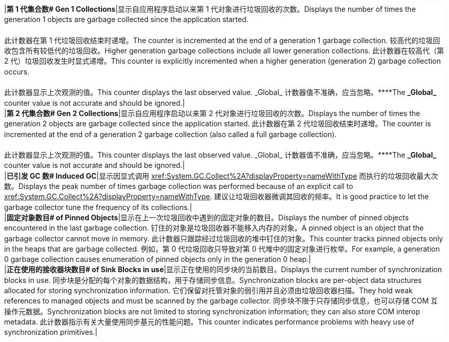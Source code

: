 |<span data-ttu-id="d702b-292">**第 1 代集合数**</span><span class="sxs-lookup"><span data-stu-id="d702b-292">**# Gen 1 Collections**</span></span>|<span data-ttu-id="d702b-293">显示自应用程序启动以来第 1 代对象进行垃圾回收的次数。</span><span class="sxs-lookup"><span data-stu-id="d702b-293">Displays the number of times the generation 1 objects are garbage collected since the application started.</span></span><br /><br /> <span data-ttu-id="d702b-294">此计数器在第 1 代垃圾回收结束时递增。</span><span class="sxs-lookup"><span data-stu-id="d702b-294">The counter is incremented at the end of a generation 1 garbage collection.</span></span> <span data-ttu-id="d702b-295">较高代的垃圾回收包含所有较低代的垃圾回收。</span><span class="sxs-lookup"><span data-stu-id="d702b-295">Higher generation garbage collections include all lower generation collections.</span></span> <span data-ttu-id="d702b-296">此计数器在较高代（第 2 代）垃圾回收发生时显式递增。</span><span class="sxs-lookup"><span data-stu-id="d702b-296">This counter is explicitly incremented when a higher generation (generation 2) garbage collection occurs.</span></span><br /><br /> <span data-ttu-id="d702b-297">此计数器显示上次观测的值。</span><span class="sxs-lookup"><span data-stu-id="d702b-297">This counter displays the last observed value.</span></span> <span data-ttu-id="d702b-298">_Global\_ 计数器值不准确，应当忽略。\*\*\*\*</span><span class="sxs-lookup"><span data-stu-id="d702b-298">The **_Global\_** counter value is not accurate and should be ignored.</span></span>|  
|<span data-ttu-id="d702b-299">**第 2 代集合数**</span><span class="sxs-lookup"><span data-stu-id="d702b-299">**# Gen 2 Collections**</span></span>|<span data-ttu-id="d702b-300">显示自应用程序启动以来第 2 代对象进行垃圾回收的次数。</span><span class="sxs-lookup"><span data-stu-id="d702b-300">Displays the number of times the generation 2 objects are garbage collected since the application started.</span></span> <span data-ttu-id="d702b-301">此计数器在第 2 代垃圾回收结束时递增。</span><span class="sxs-lookup"><span data-stu-id="d702b-301">The counter is incremented at the end of a generation 2 garbage collection (also called a full garbage collection).</span></span><br /><br /> <span data-ttu-id="d702b-302">此计数器显示上次观测的值。</span><span class="sxs-lookup"><span data-stu-id="d702b-302">This counter displays the last observed value.</span></span> <span data-ttu-id="d702b-303">_Global\_ 计数器值不准确，应当忽略。\*\*\*\*</span><span class="sxs-lookup"><span data-stu-id="d702b-303">The **_Global\_** counter value is not accurate and should be ignored.</span></span>|  
|<span data-ttu-id="d702b-304">**已引发 GC 数**</span><span class="sxs-lookup"><span data-stu-id="d702b-304">**# Induced GC**</span></span>|<span data-ttu-id="d702b-305">显示因显式调用 <xref:System.GC.Collect%2A?displayProperty=nameWithType> 而执行的垃圾回收最大次数。</span><span class="sxs-lookup"><span data-stu-id="d702b-305">Displays the peak number of times garbage collection was performed because of an explicit call to <xref:System.GC.Collect%2A?displayProperty=nameWithType>.</span></span> <span data-ttu-id="d702b-306">建议让垃圾回收器微调其回收的频率。</span><span class="sxs-lookup"><span data-stu-id="d702b-306">It is good practice to let the garbage collector tune the frequency of its collections.</span></span>|  
|<span data-ttu-id="d702b-307">**固定对象数目**</span><span class="sxs-lookup"><span data-stu-id="d702b-307">**# of Pinned Objects**</span></span>|<span data-ttu-id="d702b-308">显示在上一次垃圾回收中遇到的固定对象的数目。</span><span class="sxs-lookup"><span data-stu-id="d702b-308">Displays the number of pinned objects encountered in the last garbage collection.</span></span> <span data-ttu-id="d702b-309">钉住的对象是垃圾回收器不能移入内存的对象。</span><span class="sxs-lookup"><span data-stu-id="d702b-309">A pinned object is an object that the garbage collector cannot move in memory.</span></span> <span data-ttu-id="d702b-310">此计数器只跟踪经过垃圾回收的堆中钉住的对象。</span><span class="sxs-lookup"><span data-stu-id="d702b-310">This counter tracks pinned objects only in the heaps that are garbage collected.</span></span> <span data-ttu-id="d702b-311">例如，第 0 代垃圾回收只导致对第 0 代堆中的固定对象进行枚举。</span><span class="sxs-lookup"><span data-stu-id="d702b-311">For example, a generation 0 garbage collection causes enumeration of pinned objects only in the generation 0 heap.</span></span>|  
|<span data-ttu-id="d702b-312">**正在使用的接收器块数目**</span><span class="sxs-lookup"><span data-stu-id="d702b-312">**# of Sink Blocks in use**</span></span>|<span data-ttu-id="d702b-313">显示正在使用的同步块的当前数目。</span><span class="sxs-lookup"><span data-stu-id="d702b-313">Displays the current number of synchronization blocks in use.</span></span> <span data-ttu-id="d702b-314">同步块是分配的每个对象的数据结构，用于存储同步信息。</span><span class="sxs-lookup"><span data-stu-id="d702b-314">Synchronization blocks are per-object data structures allocated for storing synchronization information.</span></span> <span data-ttu-id="d702b-315">它们保留对托管对象的弱引用并且必须由垃圾回收器扫描。</span><span class="sxs-lookup"><span data-stu-id="d702b-315">They hold weak references to managed objects and must be scanned by the garbage collector.</span></span> <span data-ttu-id="d702b-316">同步块不限于只存储同步信息，也可以存储 COM 互操作元数据。</span><span class="sxs-lookup"><span data-stu-id="d702b-316">Synchronization blocks are not limited to storing synchronization information; they can also store COM interop metadata.</span></span> <span data-ttu-id="d702b-317">此计数器指示有关大量使用同步基元的性能问题。</span><span class="sxs-lookup"><span data-stu-id="d702b-317">This counter indicates performance problems with heavy use of synchronization primitives.</span></span>|  